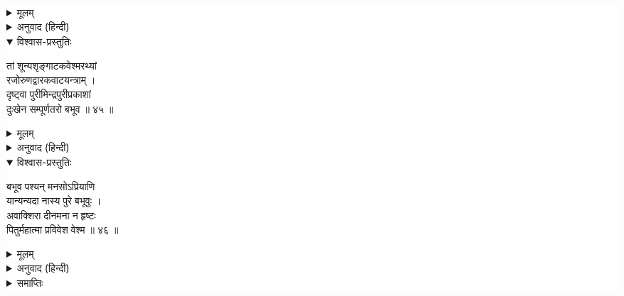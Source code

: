 <details><summary>मूलम्</summary></details>

<details><summary>अनुवाद (हिन्दी)</summary></details>

<details open><summary>विश्वास-प्रस्तुतिः</summary>

तां शून्यशृङ्गाटकवेश्मरथ्यां  
रजोरुणद्वारकवाटयन्त्राम् ।  
दृष्ट्वा पुरीमिन्द्रपुरीप्रकाशां  
दुःखेन सम्पूर्णतरो बभूव ॥ ४५ ॥
</details>

<details><summary>मूलम्</summary></details>

<details><summary>अनुवाद (हिन्दी)</summary></details>

<details open><summary>विश्वास-प्रस्तुतिः</summary>

बभूव पश्यन् मनसोऽप्रियाणि  
यान्यन्यदा नास्य पुरे बभूवुः ।  
अवाक्शिरा दीनमना न हृष्टः  
पितुर्महात्मा प्रविवेश वेश्म ॥ ४६ ॥
</details>

<details><summary>मूलम्</summary></details>

<details><summary>अनुवाद (हिन्दी)</summary></details>

<details><summary>समाप्तिः</summary></details>


